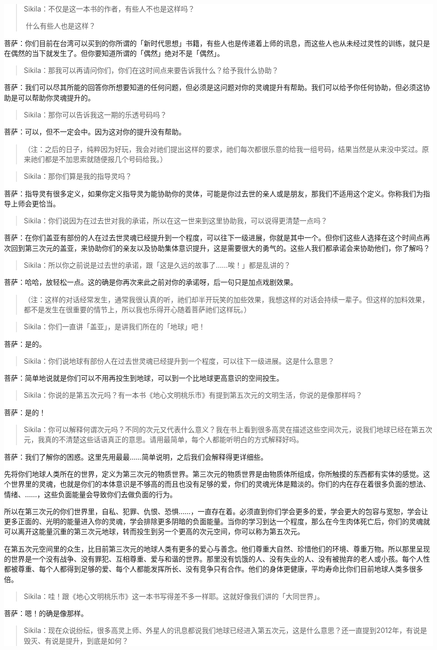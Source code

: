 > Sikila：不仅是这一本书的作者，有些人不也是这样吗？
>
> ​ 什么有些人也是这样？
>

菩萨：你们目前在台湾可以买到的你所谓的「新时代思想」书籍，有些人也是传递着上师的讯息，而这些人也从未经过灵性的训练，就只是在偶然的当下就发生了。但你要知道所谓的「偶然」绝对不是「偶然」。

> Sikila：那我可以再请问你们，你们在这时间点来要告诉我什么？给予我什么协助？

菩萨：我们可以尽其所能的回答你所想要知道的任何问题，但必须是这问题对你的灵魂提升有帮助。我们可以给予你任何协助，但必须这协助是可以帮助你灵魂提升的。

> Sikila：那你可以告诉我这一期的乐透号码吗？

菩萨：可以，但不一定会中。因为这对你的提升没有帮助。

> （注：之后的日子，纯粹因为好玩，我会对祂们提出这样的要求，祂们每次都很乐意的给我一组号码，结果当然是从来没中奖过。原来祂们都是不加思索就随便报几个号码给我。）

> Sikila：那你们算是我的指导灵吗？

菩萨：指导灵有很多定义，如果你定义指导灵为能协助你的灵体，可能是你过去世的亲人或是朋友，那我们不适用这个定义。你称我们为指导上师会更恰当。

> Sikila：你们说因为在过去世对我的承诺，所以在这一世来到这里协助我，可以说得更清楚一点吗？

菩萨：在你们盖亚有部份的人在过去世灵魂已经提升到一个程度，可以往下一级进展，你就是其中一个。但你们这些人选择在这个时间点再次回到第三次元的盖亚，来协助你们的亲友以及协助集体意识提升，这是需要很大的勇气的。这些人我们都承诺会来协助他们，你了解吗？

> Sikila：所以你之前说是过去世的承诺，跟「这是久远的故事了……唉！」都是乱讲的？

菩萨：哈哈，放轻松一点。这的确是你再次来此之前对你的承诺呀，后一句只是加点戏剧效果。

> （注：这样的对话经常发生，通常我很认真的听，祂们却半开玩笑的加些效果，我想这样的对话会持续一辈子。但这样的加料效果，都不是发生在很重要的情节上，所以我也乐得开心随着菩萨祂们这样玩。）

> Sikila：你们一直讲「盖亚」，是讲我们所在的「地球」吧！

菩萨：是的。

> Sikila：你们说地球有部份人在过去世灵魂已经提升到一个程度，可以往下一级进展。这是什么意思？

菩萨：简单地说就是你们可以不用再投生到地球，可以到一个比地球更高意识的空间投生。

> Sikila：你说的是第五次元吗？有一本书《地心文明桃乐市》有提到第五次元的文明生活，你说的是像那样吗？

菩萨：是的！

> Sikila：你可以解释何谓次元吗？不同的次元又代表什么意义？我在书上看到很多高灵在描述这些空间次元，说我们地球已经在第五次元，我真的不清楚这些话语真正的意思。请用最简单，每个人都能听明白的方式解释好吗。

菩萨：我们了解你的困惑。这里先用最最……简单说明，之后我们会解释得更详细些。  

​ 先将你们地球人类所在的世界，定义为第三次元的物质世界。第三次元的物质世界是由物质体所组成，你所触摸的东西都有实体的感觉。这个世界里的灵魂，也就是你们的本体意识是不够高的而且也没有足够的爱，你们的灵魂光体是黯淡的。你们的内在存在着很多负面的想法、情绪、……，这些负面能量会导致你们去做负面的行为。

​ 所以在第三次元的你们世界里，自私、犯罪、仇恨、恐惧……，一直存在着。必须直到你们学会更多的爱，学会更大的包容与宽恕，学会让更多正面的、光明的能量进入你的灵魂，学会排除更多阴暗的负面能量。当你的学习到达一个程度，那么在今生肉体死亡后，你们的灵魂就可以离开这能量沉重的第三次元地球，转而投生到另一个更高的次元空间，你可以称为第五次元。

​ 在第五次元空间里的众生，比目前第三次元的地球人类有更多的爱心与善念。他们尊重大自然、珍惜他们的环境、尊重万物。所以那里呈现的世界是一个没有战争、没有罪犯、互相尊重、爱与和谐的世界。那里没有饥饿的人、没有失业的人、没有被抛弃的老人或小孩。每个人性都被尊重、每个人都得到足够的爱、每个人都能发挥所长、没有竞争只有合作。他们的身体更健康，平均寿命比你们目前地球人类多很多倍。

> Sikila：哇！跟《地心文明桃乐市》这一本书写得差不多一样耶。这就好像我们讲的「大同世界」。

菩萨：嗯！的确是像那样。

> Sikila：现在众说纷纭，很多高灵上师、外星人的讯息都说我们地球已经进入第五次元，这是什么意思？还一直提到2012年，有说是毁灭、有说是提升，到底是如何？

